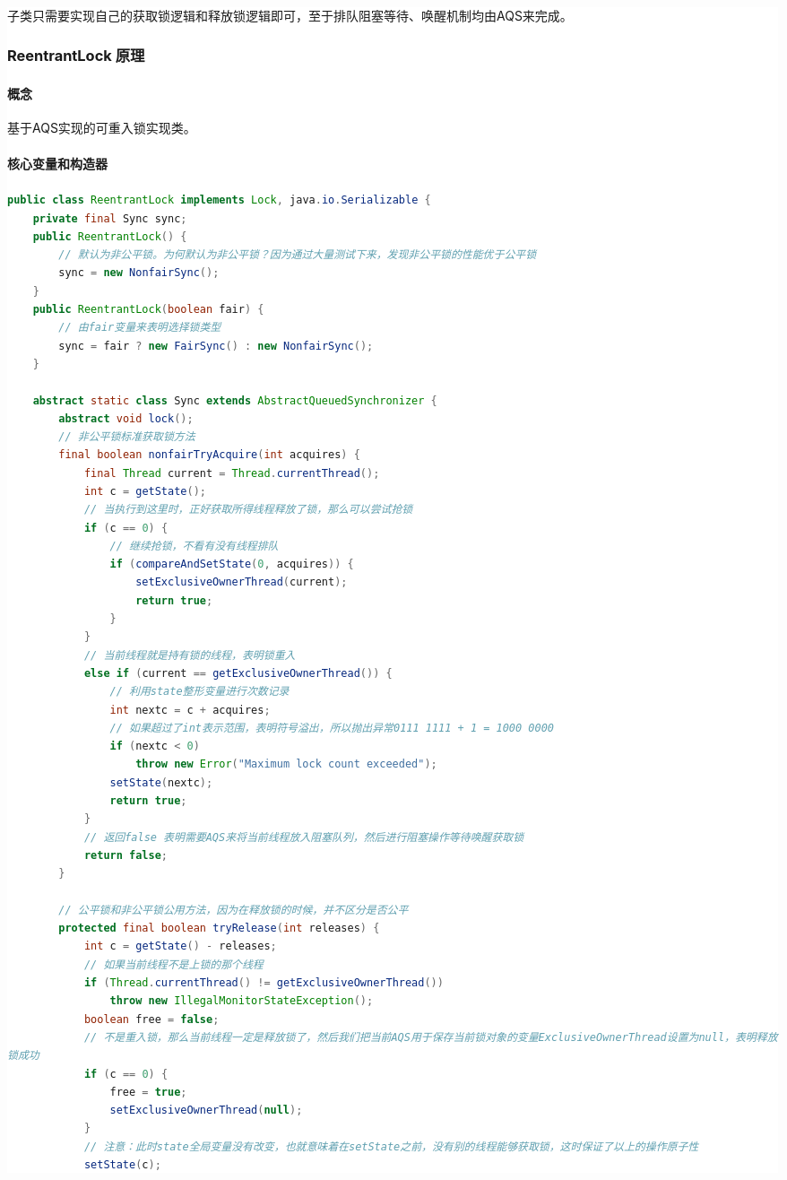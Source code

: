 子类只需要实现自己的获取锁逻辑和释放锁逻辑即可，至于排队阻塞等待、唤醒机制均由AQS来完成。

### ReentrantLock 原理

#### 概念

基于AQS实现的可重入锁实现类。

#### 核心变量和构造器

```java
public class ReentrantLock implements Lock, java.io.Serializable {
    private final Sync sync;
    public ReentrantLock() {
        // 默认为非公平锁。为何默认为非公平锁？因为通过大量测试下来，发现非公平锁的性能优于公平锁
        sync = new NonfairSync();
    }
    public ReentrantLock(boolean fair) {
        // 由fair变量来表明选择锁类型
        sync = fair ? new FairSync() : new NonfairSync();
    }

    abstract static class Sync extends AbstractQueuedSynchronizer {
        abstract void lock();
        // 非公平锁标准获取锁方法
        final boolean nonfairTryAcquire(int acquires) {
            final Thread current = Thread.currentThread();
            int c = getState();
            // 当执行到这里时，正好获取所得线程释放了锁，那么可以尝试抢锁
            if (c == 0) {
                // 继续抢锁，不看有没有线程排队
                if (compareAndSetState(0, acquires)) {
                    setExclusiveOwnerThread(current);
                    return true;
                }
            }
            // 当前线程就是持有锁的线程，表明锁重入
            else if (current == getExclusiveOwnerThread()) {
                // 利用state整形变量进行次数记录
                int nextc = c + acquires;
                // 如果超过了int表示范围，表明符号溢出，所以抛出异常0111 1111 + 1 = 1000 0000 
                if (nextc < 0)
                    throw new Error("Maximum lock count exceeded");
                setState(nextc);
                return true;
            }
            // 返回false 表明需要AQS来将当前线程放入阻塞队列，然后进行阻塞操作等待唤醒获取锁
            return false;
        }

        // 公平锁和非公平锁公用方法，因为在释放锁的时候，并不区分是否公平
        protected final boolean tryRelease(int releases) {
            int c = getState() - releases;
            // 如果当前线程不是上锁的那个线程
            if (Thread.currentThread() != getExclusiveOwnerThread())
                throw new IllegalMonitorStateException();
            boolean free = false;
            // 不是重入锁，那么当前线程一定是释放锁了，然后我们把当前AQS用于保存当前锁对象的变量ExclusiveOwnerThread设置为null，表明释放锁成功
            if (c == 0) {
                free = true;
                setExclusiveOwnerThread(null);
            }
            // 注意：此时state全局变量没有改变，也就意味着在setState之前，没有别的线程能够获取锁，这时保证了以上的操作原子性
            setState(c);
```